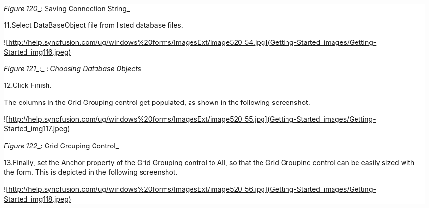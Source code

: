 


_Figure_ _120__: Saving Connection String_



11.Select DataBaseObject file from listed database files.

 ![http://help.syncfusion.com/ug/windows%20forms/ImagesExt/image520_54.jpg](Getting-Started_images/Getting-Started_img116.jpeg) 



_Figure_ _121__:_ : _Choosing Database Objects_



12.Click Finish.

The columns in the Grid Grouping control get populated, as shown in the following screenshot.



 ![http://help.syncfusion.com/ug/windows%20forms/ImagesExt/image520_55.jpg](Getting-Started_images/Getting-Started_img117.jpeg) 





_Figure_ _122__: Grid Grouping Control_



13.Finally, set the Anchor property of the Grid Grouping control to All, so that the Grid Grouping control can be easily sized with the form. This is depicted in the following screenshot.



 ![http://help.syncfusion.com/ug/windows%20forms/ImagesExt/image520_56.jpg](Getting-Started_images/Getting-Started_img118.jpeg) 
